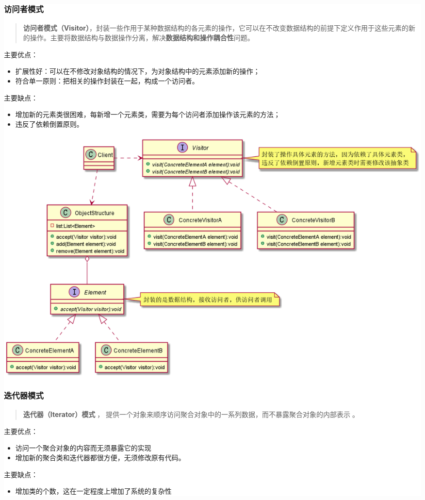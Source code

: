 ### 访问者模式

> **访问者模式（Visitor）**，封装一些作用于某种数据结构的各元素的操作，它可以在不改变数据结构的前提下定义作用于这些元素的新的操作。主要将数据结构与数据操作分离，解决**数据结构和操作耦合性**问题。

主要优点：

- 扩展性好：可以在不修改对象结构的情况下，为对象结构中的元素添加新的操作；
- 符合单一原则：把相关的操作封装在一起，构成一个访问者。

主要缺点：

- 增加新的元素类很困难，每新增一个元素类，需要为每个访问者添加操作该元素的方法；
- 违反了依赖倒置原则。

<div align="center"><img src="https://raw.githubusercontent.com/LyricYang/LyricYang.github.io/master/img/designpattern/20200211-4.png"/></div>

### 迭代器模式

> **迭代器（Iterator）模式** ， 提供一个对象来顺序访问聚合对象中的一系列数据，而不暴露聚合对象的内部表示 。

主要优点：

- 访问一个聚合对象的内容而无须暴露它的实现
- 增加新的聚合类和迭代器都很方便，无须修改原有代码。

主要缺点：

- 增加类的个数，这在一定程度上增加了系统的复杂性
